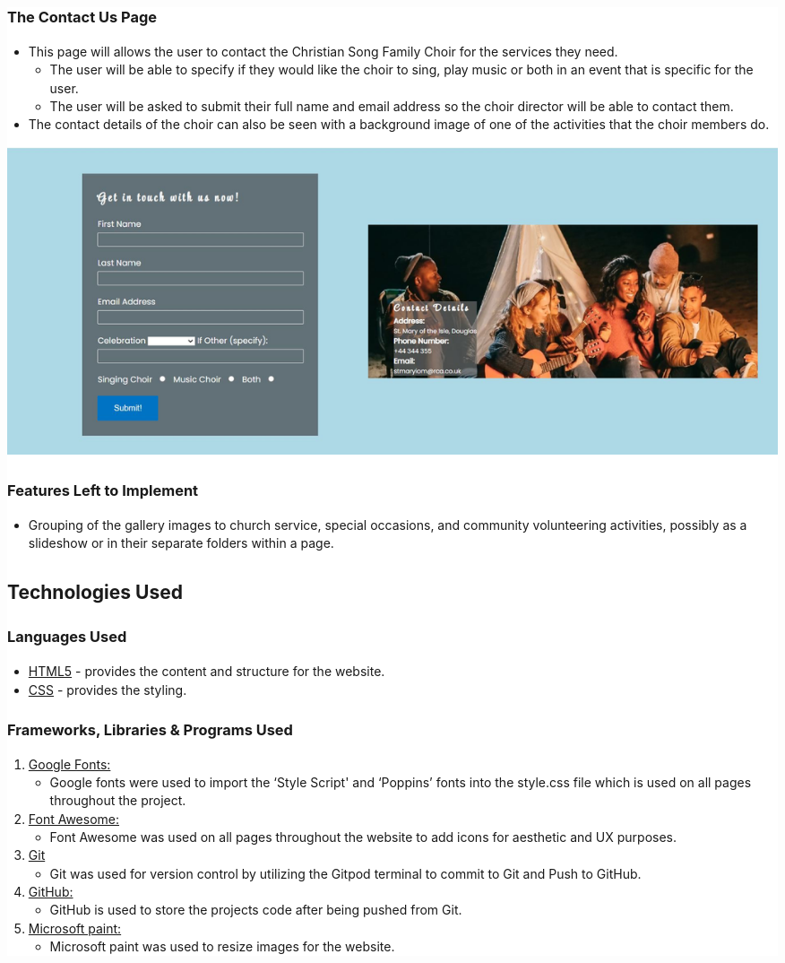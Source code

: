 ### The Contact Us Page
* This page will allows the user to contact the Christian Song Family Choir for the services they need. 
  * The user will be able to specify if they would like the choir to sing, play music or both in an event that is specific for the user. 
  * The user will be asked to submit their full name and email address so the choir director will be able to contact them.
* The contact details of the choir can also be seen with a background image of one of the activities that the choir members do.

![Contact Us form and details](https://github.com/Yojative05/Christian_Song_Family_Choir/blob/main/assets/images/cotactformandimg.JPG)
 
### Features Left to Implement
* Grouping of the gallery images to church service, special occasions, and community volunteering activities, possibly as a slideshow or in their separate folders within a page.

## Technologies Used

### Languages Used
* [HTML5](https://en.wikipedia.org/wiki/HTML5) - provides the content and structure for the website.
* [CSS](https://en.wikipedia.org/wiki/Cascading_Style_Sheets) - provides the styling.
        
### Frameworks, Libraries & Programs Used
1.	[Google Fonts:](https://fonts.google.com/)
    - Google fonts were used to import the ‘Style Script' and ‘Poppins’ fonts into the style.css file which is used on all pages throughout the project.
2.	[Font Awesome:](https://fontawesome.com/)
    - Font Awesome was used on all pages throughout the website to add icons for aesthetic and UX purposes.
3.	[Git](https://git-scm.com/)
    - Git was used for version control by utilizing the Gitpod terminal to commit to Git and Push to GitHub.
4.	[GitHub:](https://github.com/)
    - GitHub is used to store the projects code after being pushed from Git.
5.	[Microsoft paint:](https://support.microsoft.com/en-gb/windows/get-microsoft-paint-a6b9578c-ed1c-5b09-0699-4ed8115f9aa9)
    - Microsoft paint was used to resize images for the website.
